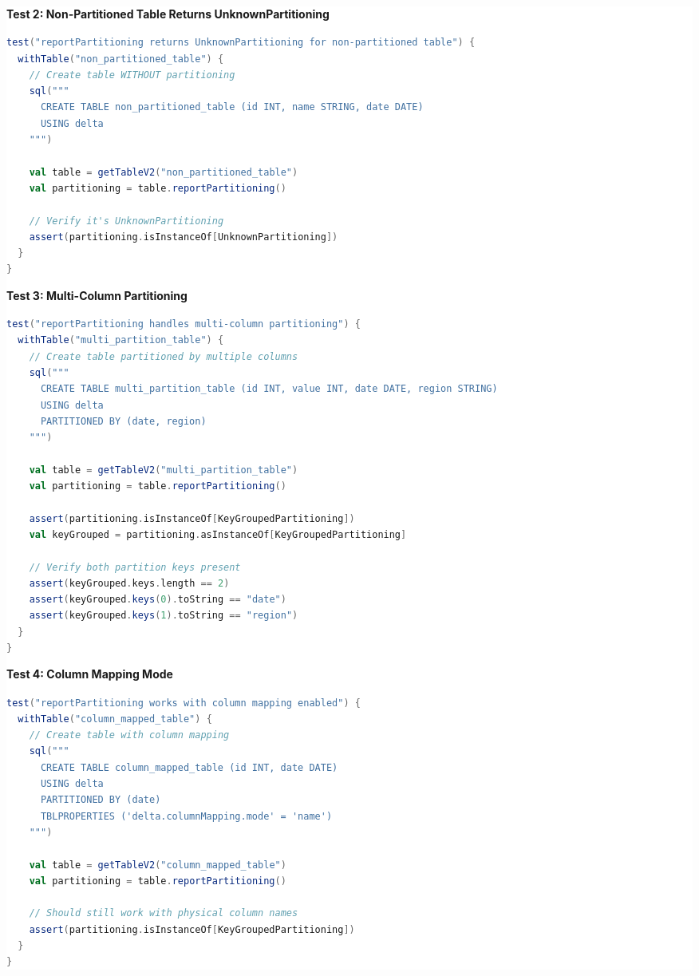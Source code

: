 **Test 2: Non-Partitioned Table Returns UnknownPartitioning**
```scala
test("reportPartitioning returns UnknownPartitioning for non-partitioned table") {
  withTable("non_partitioned_table") {
    // Create table WITHOUT partitioning
    sql("""
      CREATE TABLE non_partitioned_table (id INT, name STRING, date DATE)
      USING delta
    """)

    val table = getTableV2("non_partitioned_table")
    val partitioning = table.reportPartitioning()

    // Verify it's UnknownPartitioning
    assert(partitioning.isInstanceOf[UnknownPartitioning])
  }
}
```

**Test 3: Multi-Column Partitioning**
```scala
test("reportPartitioning handles multi-column partitioning") {
  withTable("multi_partition_table") {
    // Create table partitioned by multiple columns
    sql("""
      CREATE TABLE multi_partition_table (id INT, value INT, date DATE, region STRING)
      USING delta
      PARTITIONED BY (date, region)
    """)

    val table = getTableV2("multi_partition_table")
    val partitioning = table.reportPartitioning()

    assert(partitioning.isInstanceOf[KeyGroupedPartitioning])
    val keyGrouped = partitioning.asInstanceOf[KeyGroupedPartitioning]

    // Verify both partition keys present
    assert(keyGrouped.keys.length == 2)
    assert(keyGrouped.keys(0).toString == "date")
    assert(keyGrouped.keys(1).toString == "region")
  }
}
```

**Test 4: Column Mapping Mode**
```scala
test("reportPartitioning works with column mapping enabled") {
  withTable("column_mapped_table") {
    // Create table with column mapping
    sql("""
      CREATE TABLE column_mapped_table (id INT, date DATE)
      USING delta
      PARTITIONED BY (date)
      TBLPROPERTIES ('delta.columnMapping.mode' = 'name')
    """)

    val table = getTableV2("column_mapped_table")
    val partitioning = table.reportPartitioning()

    // Should still work with physical column names
    assert(partitioning.isInstanceOf[KeyGroupedPartitioning])
  }
}
```
